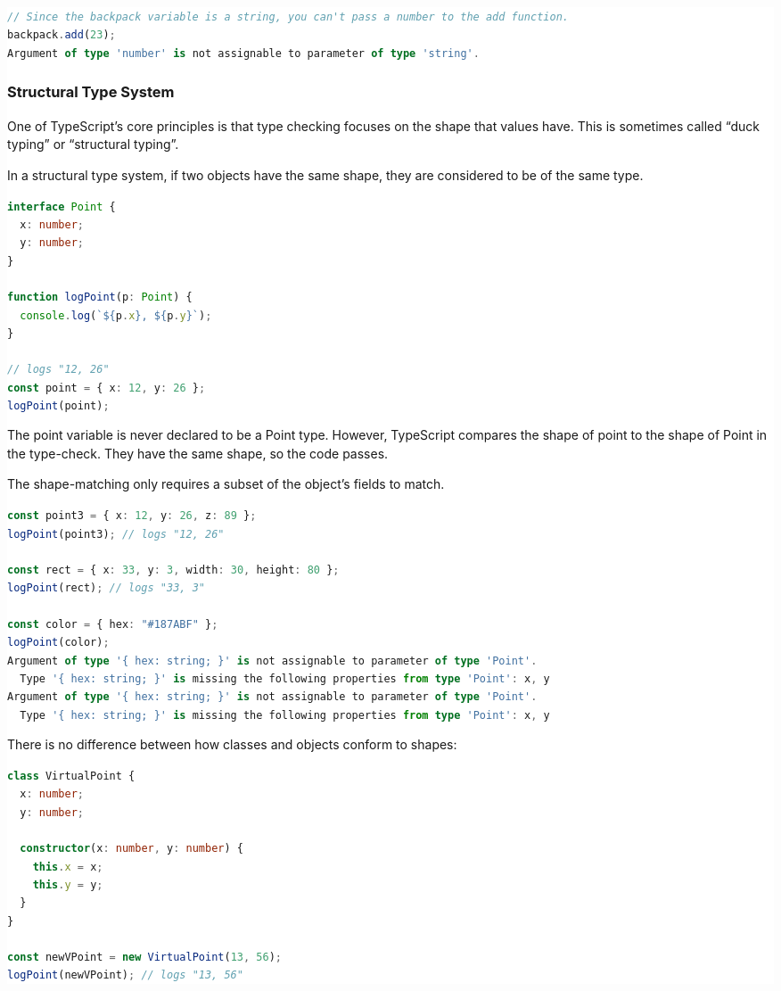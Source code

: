 ```typescript
// Since the backpack variable is a string, you can't pass a number to the add function.
backpack.add(23);
Argument of type 'number' is not assignable to parameter of type 'string'.
```

### Structural Type System

One of TypeScript’s core principles is that type checking focuses on the shape that values have. This is sometimes called “duck typing” or “structural typing”.

In a structural type system, if two objects have the same shape, they are considered to be of the same type.

```typescript
interface Point {
  x: number;
  y: number;
}
 
function logPoint(p: Point) {
  console.log(`${p.x}, ${p.y}`);
}
 
// logs "12, 26"
const point = { x: 12, y: 26 };
logPoint(point);
```

The point variable is never declared to be a Point type. However, TypeScript compares the shape of point to the shape of Point in the type-check. They have the same shape, so the code passes.

The shape-matching only requires a subset of the object’s fields to match.

```typescript
const point3 = { x: 12, y: 26, z: 89 };
logPoint(point3); // logs "12, 26"
 
const rect = { x: 33, y: 3, width: 30, height: 80 };
logPoint(rect); // logs "33, 3"
 
const color = { hex: "#187ABF" };
logPoint(color);
Argument of type '{ hex: string; }' is not assignable to parameter of type 'Point'.
  Type '{ hex: string; }' is missing the following properties from type 'Point': x, y
Argument of type '{ hex: string; }' is not assignable to parameter of type 'Point'.
  Type '{ hex: string; }' is missing the following properties from type 'Point': x, y
```

There is no difference between how classes and objects conform to shapes:

```typescript
class VirtualPoint {
  x: number;
  y: number;
 
  constructor(x: number, y: number) {
    this.x = x;
    this.y = y;
  }
}
 
const newVPoint = new VirtualPoint(13, 56);
logPoint(newVPoint); // logs "13, 56"
```
